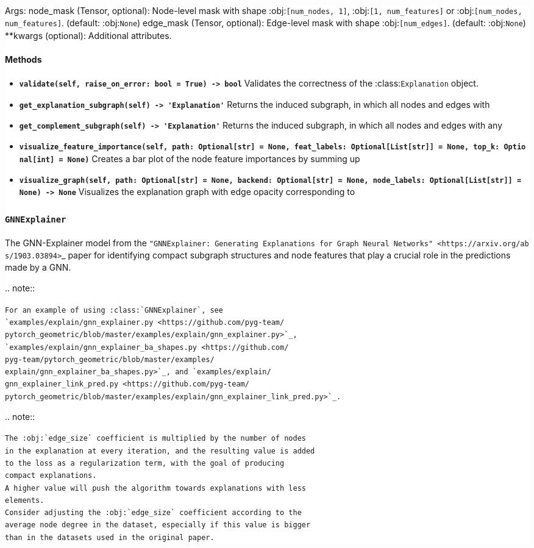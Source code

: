 Args:
    node_mask (Tensor, optional): Node-level mask with shape
        :obj:`[num_nodes, 1]`, :obj:`[1, num_features]` or
        :obj:`[num_nodes, num_features]`. (default: :obj:`None`)
    edge_mask (Tensor, optional): Edge-level mask with shape
        :obj:`[num_edges]`. (default: :obj:`None`)
    **kwargs (optional): Additional attributes.

#### Methods

- **`validate(self, raise_on_error: bool = True) -> bool`**
  Validates the correctness of the :class:`Explanation` object.

- **`get_explanation_subgraph(self) -> 'Explanation'`**
  Returns the induced subgraph, in which all nodes and edges with

- **`get_complement_subgraph(self) -> 'Explanation'`**
  Returns the induced subgraph, in which all nodes and edges with any

- **`visualize_feature_importance(self, path: Optional[str] = None, feat_labels: Optional[List[str]] = None, top_k: Optional[int] = None)`**
  Creates a bar plot of the node feature importances by summing up

- **`visualize_graph(self, path: Optional[str] = None, backend: Optional[str] = None, node_labels: Optional[List[str]] = None) -> None`**
  Visualizes the explanation graph with edge opacity corresponding to

### `GNNExplainer`

The GNN-Explainer model from the `"GNNExplainer: Generating
Explanations for Graph Neural Networks"
<https://arxiv.org/abs/1903.03894>`_ paper for identifying compact subgraph
structures and node features that play a crucial role in the predictions
made by a GNN.

.. note::

    For an example of using :class:`GNNExplainer`, see
    `examples/explain/gnn_explainer.py <https://github.com/pyg-team/
    pytorch_geometric/blob/master/examples/explain/gnn_explainer.py>`_,
    `examples/explain/gnn_explainer_ba_shapes.py <https://github.com/
    pyg-team/pytorch_geometric/blob/master/examples/
    explain/gnn_explainer_ba_shapes.py>`_, and `examples/explain/
    gnn_explainer_link_pred.py <https://github.com/pyg-team/
    pytorch_geometric/blob/master/examples/explain/gnn_explainer_link_pred.py>`_.

.. note::

    The :obj:`edge_size` coefficient is multiplied by the number of nodes
    in the explanation at every iteration, and the resulting value is added
    to the loss as a regularization term, with the goal of producing
    compact explanations.
    A higher value will push the algorithm towards explanations with less
    elements.
    Consider adjusting the :obj:`edge_size` coefficient according to the
    average node degree in the dataset, especially if this value is bigger
    than in the datasets used in the original paper.
